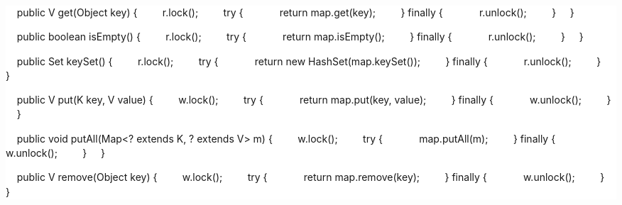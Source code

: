     public V get(Object key) {
        r.lock();
        try {
            return map.get(key);
        } finally {
            r.unlock();
        }
    }

    public boolean isEmpty() {
        r.lock();
        try {
            return map.isEmpty();
        } finally {
            r.unlock();
        }
    }

    public Set<K> keySet() {
        r.lock();
        try {
            return new HashSet<K>(map.keySet());
        } finally {
            r.unlock();
        }
    }

    public V put(K key, V value) {
        w.lock();
        try {
            return map.put(key, value);
        } finally {
            w.unlock();
        }
    }

    public void putAll(Map<? extends K, ? extends V> m) {
        w.lock();
        try {
            map.putAll(m);
        } finally {
            w.unlock();
        }
    }

    public V remove(Object key) {
        w.lock();
        try {
            return map.remove(key);
        } finally {
            w.unlock();
        }
    }
